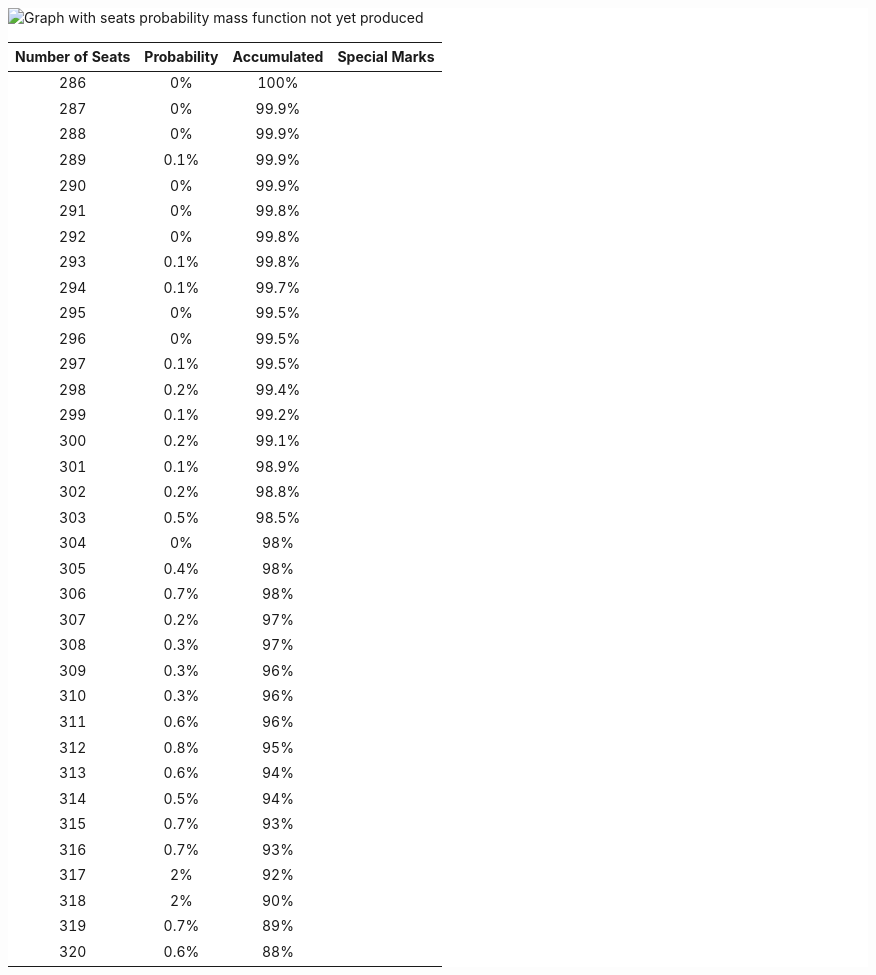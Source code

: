 ![Graph with seats probability mass function not yet produced](2018-11-12-KantarPublic-coalitions-seats-pmf-con–snp.png "Seats Probability Mass Function")

| Number of Seats | Probability | Accumulated | Special Marks |
|:---------------:|:-----------:|:-----------:|:-------------:|
| 286 | 0% | 100% |  |
| 287 | 0% | 99.9% |  |
| 288 | 0% | 99.9% |  |
| 289 | 0.1% | 99.9% |  |
| 290 | 0% | 99.9% |  |
| 291 | 0% | 99.8% |  |
| 292 | 0% | 99.8% |  |
| 293 | 0.1% | 99.8% |  |
| 294 | 0.1% | 99.7% |  |
| 295 | 0% | 99.5% |  |
| 296 | 0% | 99.5% |  |
| 297 | 0.1% | 99.5% |  |
| 298 | 0.2% | 99.4% |  |
| 299 | 0.1% | 99.2% |  |
| 300 | 0.2% | 99.1% |  |
| 301 | 0.1% | 98.9% |  |
| 302 | 0.2% | 98.8% |  |
| 303 | 0.5% | 98.5% |  |
| 304 | 0% | 98% |  |
| 305 | 0.4% | 98% |  |
| 306 | 0.7% | 98% |  |
| 307 | 0.2% | 97% |  |
| 308 | 0.3% | 97% |  |
| 309 | 0.3% | 96% |  |
| 310 | 0.3% | 96% |  |
| 311 | 0.6% | 96% |  |
| 312 | 0.8% | 95% |  |
| 313 | 0.6% | 94% |  |
| 314 | 0.5% | 94% |  |
| 315 | 0.7% | 93% |  |
| 316 | 0.7% | 93% |  |
| 317 | 2% | 92% |  |
| 318 | 2% | 90% |  |
| 319 | 0.7% | 89% |  |
| 320 | 0.6% | 88% |  |